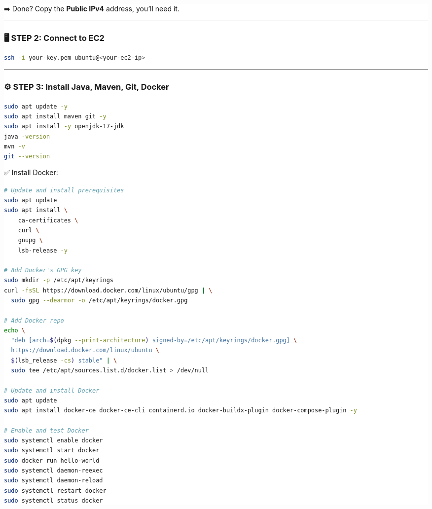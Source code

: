 ➡️ Done? Copy the **Public IPv4** address, you’ll need it.


---

### 🖥️ STEP 2: Connect to EC2

```bash
ssh -i your-key.pem ubuntu@<your-ec2-ip>
```

---

### ⚙️ STEP 3: Install Java, Maven, Git, Docker

```bash
sudo apt update -y
sudo apt install maven git -y
sudo apt install -y openjdk-17-jdk
java -version
mvn -v
git --version
```

✅ Install Docker:

```bash
# Update and install prerequisites
sudo apt update
sudo apt install \
    ca-certificates \
    curl \
    gnupg \
    lsb-release -y

# Add Docker's GPG key
sudo mkdir -p /etc/apt/keyrings
curl -fsSL https://download.docker.com/linux/ubuntu/gpg | \
  sudo gpg --dearmor -o /etc/apt/keyrings/docker.gpg

# Add Docker repo
echo \
  "deb [arch=$(dpkg --print-architecture) signed-by=/etc/apt/keyrings/docker.gpg] \
  https://download.docker.com/linux/ubuntu \
  $(lsb_release -cs) stable" | \
  sudo tee /etc/apt/sources.list.d/docker.list > /dev/null

# Update and install Docker
sudo apt update
sudo apt install docker-ce docker-ce-cli containerd.io docker-buildx-plugin docker-compose-plugin -y

# Enable and test Docker
sudo systemctl enable docker
sudo systemctl start docker
sudo docker run hello-world
sudo systemctl daemon-reexec
sudo systemctl daemon-reload
sudo systemctl restart docker
sudo systemctl status docker

```

